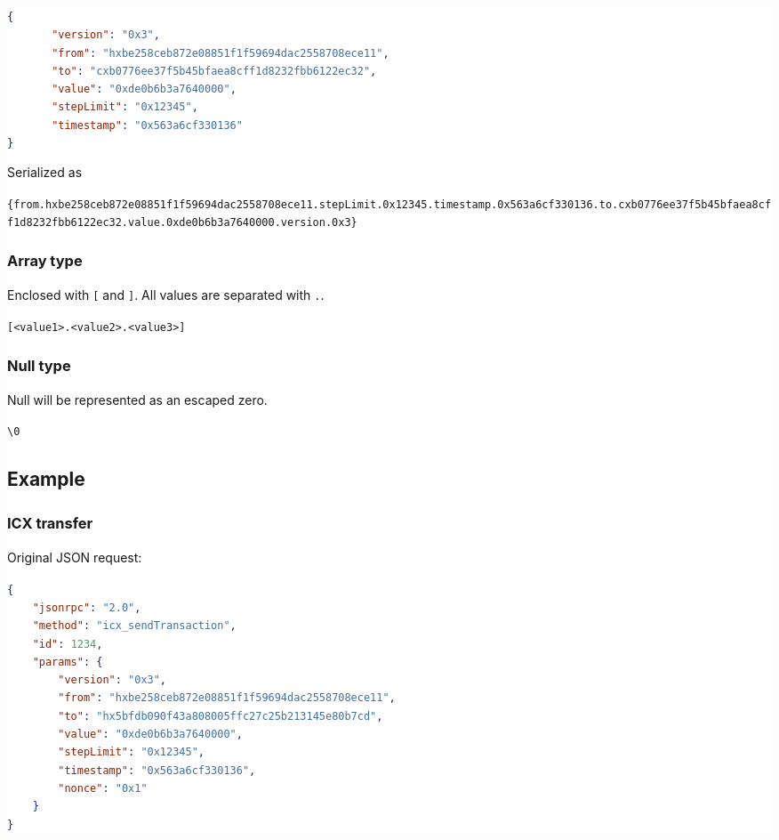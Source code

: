 ```json
{
       "version": "0x3",
       "from": "hxbe258ceb872e08851f1f59694dac2558708ece11",
       "to": "cxb0776ee37f5b45bfaea8cff1d8232fbb6122ec32",
       "value": "0xde0b6b3a7640000",
       "stepLimit": "0x12345",
       "timestamp": "0x563a6cf330136"
}
```

Serialized as

``` 
{from.hxbe258ceb872e08851f1f59694dac2558708ece11.stepLimit.0x12345.timestamp.0x563a6cf330136.to.cxb0776ee37f5b45bfaea8cff1d8232fbb6122ec32.value.0xde0b6b3a7640000.version.0x3}
```

### Array type

Enclosed with `[` and `]`. All values are separated with `.`.

``` 
[<value1>.<value2>.<value3>]
```

### Null type

Null will be represented as an escaped zero.

```
\0
```

## Example

### ICX transfer

Original JSON request:

```json
{
    "jsonrpc": "2.0",
    "method": "icx_sendTransaction",
    "id": 1234,
    "params": {
        "version": "0x3",
        "from": "hxbe258ceb872e08851f1f59694dac2558708ece11",
        "to": "hx5bfdb090f43a808005ffc27c25b213145e80b7cd",
        "value": "0xde0b6b3a7640000",
        "stepLimit": "0x12345",
        "timestamp": "0x563a6cf330136",
        "nonce": "0x1"
    }
}
```
